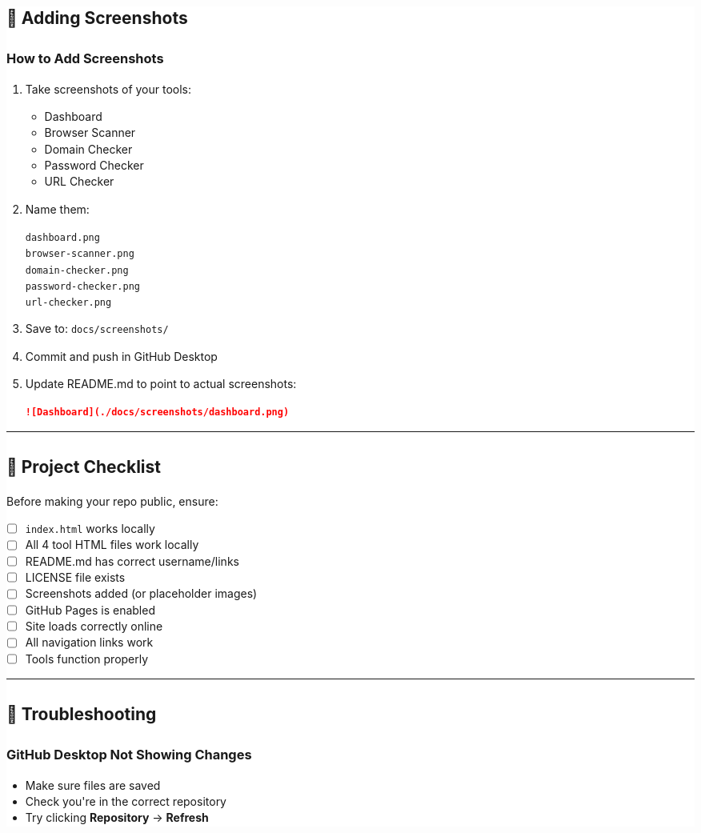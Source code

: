 
## 📸 Adding Screenshots

### How to Add Screenshots

1. Take screenshots of your tools:
   - Dashboard
   - Browser Scanner
   - Domain Checker
   - Password Checker
   - URL Checker

2. Name them:
   ```
   dashboard.png
   browser-scanner.png
   domain-checker.png
   password-checker.png
   url-checker.png
   ```

3. Save to: `docs/screenshots/`

4. Commit and push in GitHub Desktop

5. Update README.md to point to actual screenshots:
   ```markdown
   ![Dashboard](./docs/screenshots/dashboard.png)
   ```

---

## 🎯 Project Checklist

Before making your repo public, ensure:

- [ ] `index.html` works locally
- [ ] All 4 tool HTML files work locally
- [ ] README.md has correct username/links
- [ ] LICENSE file exists
- [ ] Screenshots added (or placeholder images)
- [ ] GitHub Pages is enabled
- [ ] Site loads correctly online
- [ ] All navigation links work
- [ ] Tools function properly

---

## 🐛 Troubleshooting

### GitHub Desktop Not Showing Changes

- Make sure files are saved
- Check you're in the correct repository
- Try clicking **Repository** → **Refresh**
